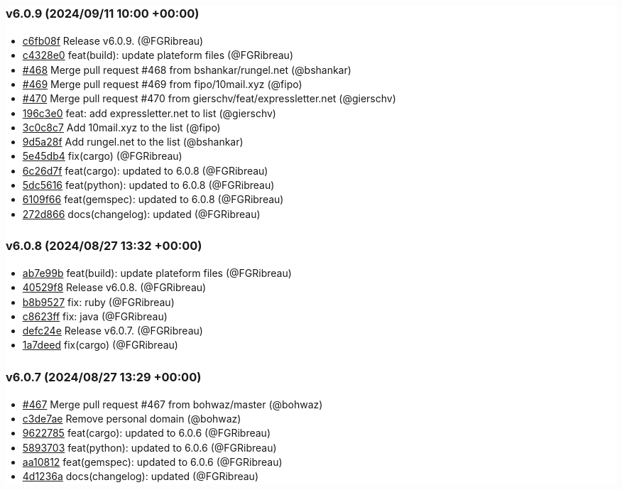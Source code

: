 ### v6.0.9 (2024/09/11 10:00 +00:00)
- [c6fb08f](https://github.com/FGRibreau/mailchecker/commit/c6fb08fccaf3dca4f0fbf1e51005a51705bcc994) Release v6.0.9. (@FGRibreau)
- [c4328e0](https://github.com/FGRibreau/mailchecker/commit/c4328e0f75ccf305676a1f9d4cb3ea916f90de47) feat(build): update plateform files (@FGRibreau)
- [#468](https://github.com/FGRibreau/mailchecker/pull/468) Merge pull request #468 from bshankar/rungel.net (@bshankar)
- [#469](https://github.com/FGRibreau/mailchecker/pull/469) Merge pull request #469 from fipo/10mail.xyz (@fipo)
- [#470](https://github.com/FGRibreau/mailchecker/pull/470) Merge pull request #470 from gierschv/feat/expressletter.net (@gierschv)
- [196c3e0](https://github.com/FGRibreau/mailchecker/commit/196c3e0aa596874c2246d34b5b07afc3361ac99e) feat: add expressletter.net to list (@gierschv)
- [3c0c8c7](https://github.com/FGRibreau/mailchecker/commit/3c0c8c7cdf79144645e5739d2245581e38614232) Add 10mail.xyz to the list (@fipo)
- [9d5a28f](https://github.com/FGRibreau/mailchecker/commit/9d5a28f2691483ec640866cf8d9f958d80a75ab0) Add rungel.net to the list (@bshankar)
- [5e45db4](https://github.com/FGRibreau/mailchecker/commit/5e45db4c6bba01efe6348099cb81c110aff750d0) fix(cargo) (@FGRibreau)
- [6c26d7f](https://github.com/FGRibreau/mailchecker/commit/6c26d7fcb366fee10e836146df0c545afb33dae1) feat(cargo): updated to 6.0.8 (@FGRibreau)
- [5dc5616](https://github.com/FGRibreau/mailchecker/commit/5dc56162e3495d392b3bf8bd99f60ee48f0eb129) feat(python): updated to 6.0.8 (@FGRibreau)
- [6109f66](https://github.com/FGRibreau/mailchecker/commit/6109f669e93cde47f79d4ad0225a193da8c4004f) feat(gemspec): updated to 6.0.8 (@FGRibreau)
- [272d866](https://github.com/FGRibreau/mailchecker/commit/272d866ca790fc1ebedc3e55522a38d5b6bf0c0e) docs(changelog): updated (@FGRibreau)

### v6.0.8 (2024/08/27 13:32 +00:00)
- [ab7e99b](https://github.com/FGRibreau/mailchecker/commit/ab7e99b0632763bbd75b75fdd18afca354a1a738) feat(build): update plateform files (@FGRibreau)
- [40529f8](https://github.com/FGRibreau/mailchecker/commit/40529f8183dd6abbe96e223bda1f3827a80b5acc) Release v6.0.8. (@FGRibreau)
- [b8b9527](https://github.com/FGRibreau/mailchecker/commit/b8b95279b17f59607bc05687e1bdc2eeb8869794) fix: ruby (@FGRibreau)
- [c8623ff](https://github.com/FGRibreau/mailchecker/commit/c8623ff29af18f267807d6f8e267373663458b23) fix: java (@FGRibreau)
- [defc24e](https://github.com/FGRibreau/mailchecker/commit/defc24ee487424360f9fc188b1992e25b1a6778d) Release v6.0.7. (@FGRibreau)
- [1a7deed](https://github.com/FGRibreau/mailchecker/commit/1a7deed314602e5b90e2279cb788a973b251012b) fix(cargo) (@FGRibreau)

### v6.0.7 (2024/08/27 13:29 +00:00)
- [#467](https://github.com/FGRibreau/mailchecker/pull/467) Merge pull request #467 from bohwaz/master (@bohwaz)
- [c3de7ae](https://github.com/FGRibreau/mailchecker/commit/c3de7ae4cc0789dd87f59668374aa6dae825e1ff) Remove personal domain (@bohwaz)
- [9622785](https://github.com/FGRibreau/mailchecker/commit/96227851bbcfb1e1746153b751e114ee418cae98) feat(cargo): updated to 6.0.6 (@FGRibreau)
- [5893703](https://github.com/FGRibreau/mailchecker/commit/5893703dd4285e68efb82f862dc43391debda07d) feat(python): updated to 6.0.6 (@FGRibreau)
- [aa10812](https://github.com/FGRibreau/mailchecker/commit/aa1081210ccc39c09cf63c92ebe4a90b79321699) feat(gemspec): updated to 6.0.6 (@FGRibreau)
- [4d1236a](https://github.com/FGRibreau/mailchecker/commit/4d1236a7478823e8ae3f9cf6d08cb3b2f7edc9b4) docs(changelog): updated (@FGRibreau)
